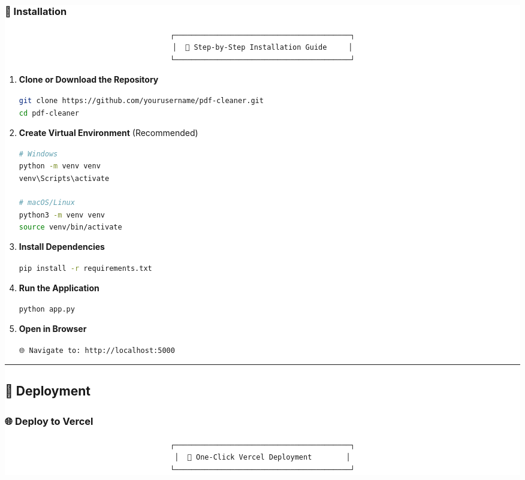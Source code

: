 ### 🔧 Installation

<div align="center">

```ascii
┌─────────────────────────────────────────┐
│  🎯 Step-by-Step Installation Guide     │
└─────────────────────────────────────────┘
```

</div>

1. **Clone or Download the Repository**

   ```bash
   git clone https://github.com/yourusername/pdf-cleaner.git
   cd pdf-cleaner
   ```

2. **Create Virtual Environment** (Recommended)

   ```bash
   # Windows
   python -m venv venv
   venv\Scripts\activate

   # macOS/Linux
   python3 -m venv venv
   source venv/bin/activate
   ```

3. **Install Dependencies**

   ```bash
   pip install -r requirements.txt
   ```

4. **Run the Application**

   ```bash
   python app.py
   ```

5. **Open in Browser**
   ```
   🌐 Navigate to: http://localhost:5000
   ```

---

## 🚀 Deployment

### 🌐 Deploy to Vercel

<div align="center">

```ascii
┌─────────────────────────────────────────┐
│  🚀 One-Click Vercel Deployment        │
└─────────────────────────────────────────┘
```
